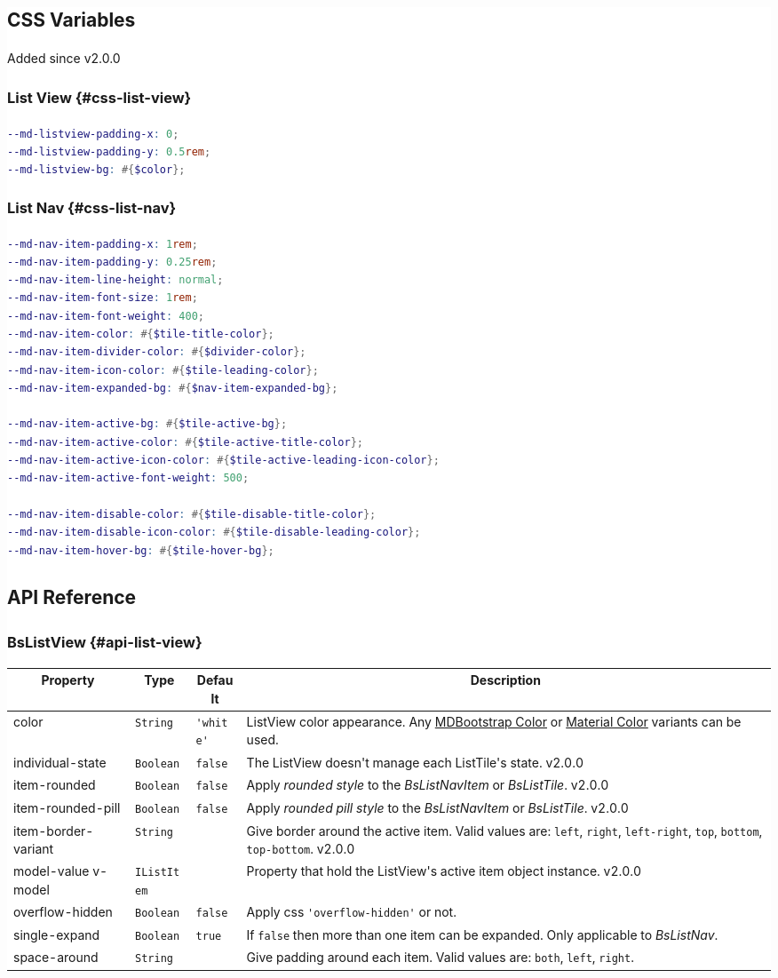 
## CSS Variables

<SmallNote color="teal" class="mt-lg-4">Added since v2.0.0</SmallNote>

### List View {#css-list-view}

```scss
--md-listview-padding-x: 0;
--md-listview-padding-y: 0.5rem;
--md-listview-bg: #{$color};

```

### List Nav {#css-list-nav}

```scss
--md-nav-item-padding-x: 1rem;
--md-nav-item-padding-y: 0.25rem;
--md-nav-item-line-height: normal;
--md-nav-item-font-size: 1rem;
--md-nav-item-font-weight: 400;
--md-nav-item-color: #{$tile-title-color};
--md-nav-item-divider-color: #{$divider-color};
--md-nav-item-icon-color: #{$tile-leading-color};
--md-nav-item-expanded-bg: #{$nav-item-expanded-bg};

--md-nav-item-active-bg: #{$tile-active-bg};
--md-nav-item-active-color: #{$tile-active-title-color};
--md-nav-item-active-icon-color: #{$tile-active-leading-icon-color};
--md-nav-item-active-font-weight: 500;

--md-nav-item-disable-color: #{$tile-disable-title-color};
--md-nav-item-disable-icon-color: #{$tile-disable-leading-color};
--md-nav-item-hover-bg: #{$tile-hover-bg};

```


## API Reference

### BsListView {#api-list-view}

<BsTabs v-model="tabs1active" variant="material" color="grey-700" class="doc-api-reference">
  <BsTab label="Props" url="#api-list-view">
    <div class="doc-table-responsive doc-table-props">

| Property      | Type        | Default   | Description |
|---------------|-------------|-----------|-------------|
| color         | `String`    | `'white'` | ListView color appearance. Any [MDBootstrap Color](/reference/color-variants#mdbootstrap-colors) or [Material Color](/reference/color-variants#material-colors) variants can be used. |
| individual-state  | `Boolean` | `false`   | The ListView doesn't manage each ListTile's state. <bs-badge color="info">v2.0.0</bs-badge> |
| item-rounded      | `Boolean` | `false`   | Apply _rounded style_ to the _BsListNavItem_ or _BsListTile_. <bs-badge color="info">v2.0.0</bs-badge> |
| item-rounded-pill | `Boolean` | `false`   | Apply _rounded pill style_ to the _BsListNavItem_ or _BsListTile_. <bs-badge color="info">v2.0.0</bs-badge> |
| item-border-variant | `String` |  | Give border around the active item. Valid values are: `left`, `right`, `left-right`, `top`, `bottom`, `top-bottom`. <bs-badge color="info">v2.0.0</bs-badge> |
| model-value <Badge type="tip">v-model</Badge> | `IListItem` |    | Property that hold the ListView's active item object instance. <BsBadge color="info">v2.0.0</BsBadge> |
| overflow-hidden | `Boolean` | `false`   | Apply css `'overflow-hidden'` or not. |
| single-expand   | `Boolean` | `true`    | If `false` then more than one item can be expanded. Only applicable to _BsListNav_. |
| space-around    | `String`  |   | Give padding around each item. Valid values are: `both`, `left`, `right`. |
